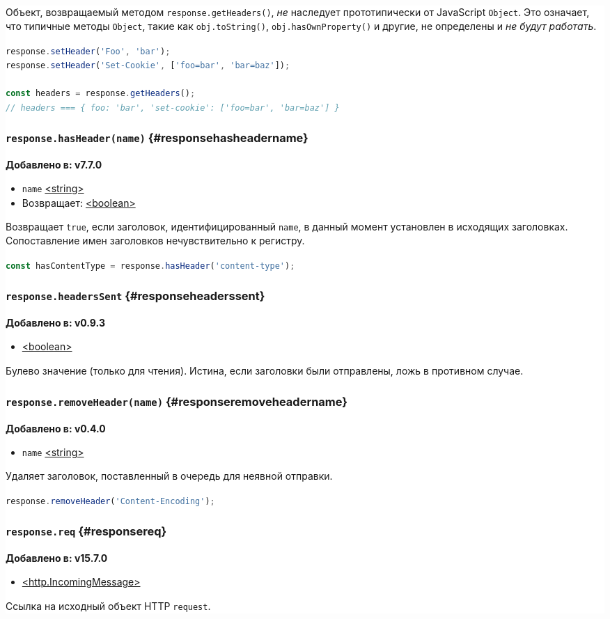 Объект, возвращаемый методом `response.getHeaders()`, *не* наследует прототипически от JavaScript `Object`. Это означает, что типичные методы `Object`, такие как `obj.toString()`, `obj.hasOwnProperty()` и другие, не определены и *не будут работать*.

```js [ESM]
response.setHeader('Foo', 'bar');
response.setHeader('Set-Cookie', ['foo=bar', 'bar=baz']);

const headers = response.getHeaders();
// headers === { foo: 'bar', 'set-cookie': ['foo=bar', 'bar=baz'] }
```
### `response.hasHeader(name)` {#responsehasheadername}

**Добавлено в: v7.7.0**

- `name` [\<string\>](https://developer.mozilla.org/en-US/docs/Web/JavaScript/Data_structures#String_type)
- Возвращает: [\<boolean\>](https://developer.mozilla.org/en-US/docs/Web/JavaScript/Data_structures#Boolean_type)

Возвращает `true`, если заголовок, идентифицированный `name`, в данный момент установлен в исходящих заголовках. Сопоставление имен заголовков нечувствительно к регистру.

```js [ESM]
const hasContentType = response.hasHeader('content-type');
```
### `response.headersSent` {#responseheaderssent}

**Добавлено в: v0.9.3**

- [\<boolean\>](https://developer.mozilla.org/en-US/docs/Web/JavaScript/Data_structures#Boolean_type)

Булево значение (только для чтения). Истина, если заголовки были отправлены, ложь в противном случае.

### `response.removeHeader(name)` {#responseremoveheadername}

**Добавлено в: v0.4.0**

- `name` [\<string\>](https://developer.mozilla.org/en-US/docs/Web/JavaScript/Data_structures#String_type)

Удаляет заголовок, поставленный в очередь для неявной отправки.

```js [ESM]
response.removeHeader('Content-Encoding');
```
### `response.req` {#responsereq}

**Добавлено в: v15.7.0**

- [\<http.IncomingMessage\>](/ru/nodejs/api/http#class-httpincomingmessage)

Ссылка на исходный объект HTTP `request`.

